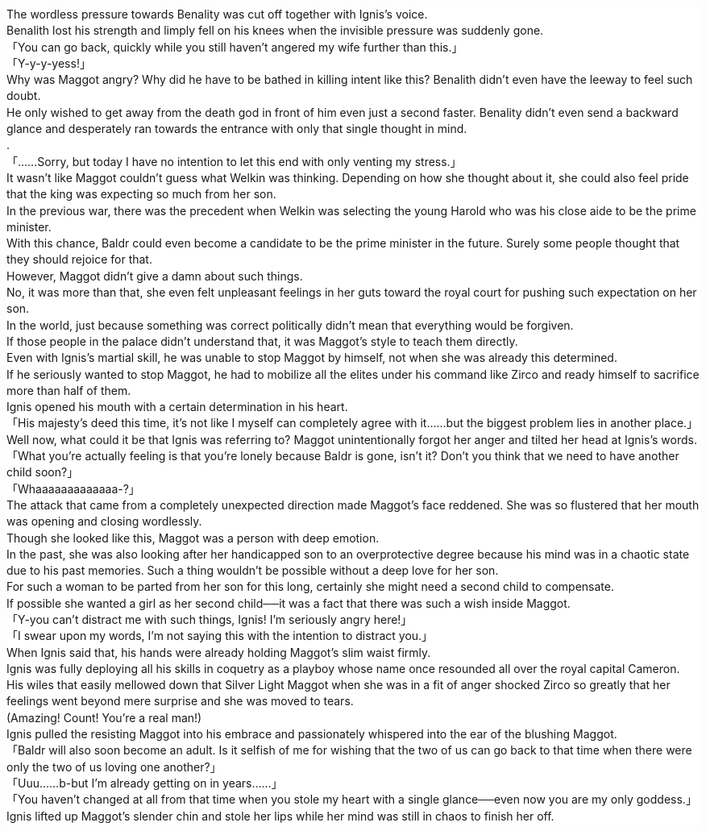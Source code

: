 The wordless pressure towards Benality was cut off together with Ignis’s voice.<br/>
Benalith lost his strength and limply fell on his knees when the invisible pressure was suddenly gone.<br/>
「You can go back, quickly while you still haven’t angered my wife further than this.」<br/>
「Y-y-y-yess!」<br/>
Why was Maggot angry? Why did he have to be bathed in killing intent like this? Benalith didn’t even have the leeway to feel such doubt.<br/>
He only wished to get away from the death god in front of him even just a second faster. Benality didn’t even send a backward glance and desperately ran towards the entrance with only that single thought in mind.<br/>
.<br/>
「……Sorry, but today I have no intention to let this end with only venting my stress.」<br/>
It wasn’t like Maggot couldn’t guess what Welkin was thinking. Depending on how she thought about it, she could also feel pride that the king was expecting so much from her son.<br/>
In the previous war, there was the precedent when Welkin was selecting the young Harold who was his close aide to be the prime minister.<br/>
With this chance, Baldr could even become a candidate to be the prime minister in the future. Surely some people thought that they should rejoice for that.<br/>
However, Maggot didn’t give a damn about such things.<br/>
No, it was more than that, she even felt unpleasant feelings in her guts toward the royal court for pushing such expectation on her son.<br/>
In the world, just because something was correct politically didn’t mean that everything would be forgiven.<br/>
If those people in the palace didn’t understand that, it was Maggot’s style to teach them directly.<br/>
Even with Ignis’s martial skill, he was unable to stop Maggot by himself, not when she was already this determined.<br/>
If he seriously wanted to stop Maggot, he had to mobilize all the elites under his command like Zirco and ready himself to sacrifice more than half of them.<br/>
Ignis opened his mouth with a certain determination in his heart.<br/>
「His majesty’s deed this time, it’s not like I myself can completely agree with it……but the biggest problem lies in another place.」<br/>
Well now, what could it be that Ignis was referring to? Maggot unintentionally forgot her anger and tilted her head at Ignis’s words.<br/>
「What you’re actually feeling is that you’re lonely because Baldr is gone, isn’t it? Don’t you think that we need to have another child soon?」<br/>
「Whaaaaaaaaaaaaa-?」<br/>
The attack that came from a completely unexpected direction made Maggot’s face reddened. She was so flustered that her mouth was opening and closing wordlessly.<br/>
Though she looked like this, Maggot was a person with deep emotion.<br/>
In the past, she was also looking after her handicapped son to an overprotective degree because his mind was in a chaotic state due to his past memories. Such a thing wouldn’t be possible without a deep love for her son.<br/>
For such a woman to be parted from her son for this long, certainly she might need a second child to compensate.<br/>
If possible she wanted a girl as her second child──it was a fact that there was such a wish inside Maggot.<br/>
「Y-you can’t distract me with such things, Ignis! I’m seriously angry here!」<br/>
「I swear upon my words, I’m not saying this with the intention to distract you.」<br/>
When Ignis said that, his hands were already holding Maggot’s slim waist firmly.<br/>
Ignis was fully deploying all his skills in coquetry as a playboy whose name once resounded all over the royal capital Cameron.<br/>
His wiles that easily mellowed down that Silver Light Maggot when she was in a fit of anger shocked Zirco so greatly that her feelings went beyond mere surprise and she was moved to tears.<br/>
(Amazing! Count! You’re a real man!)<br/>
Ignis pulled the resisting Maggot into his embrace and passionately whispered into the ear of the blushing Maggot.<br/>
「Baldr will also soon become an adult. Is it selfish of me for wishing that the two of us can go back to that time when there were only the two of us loving one another?」<br/>
「Uuu……b-but I’m already getting on in years……」<br/>
「You haven’t changed at all from that time when you stole my heart with a single glance──even now you are my only goddess.」<br/>
Ignis lifted up Maggot’s slender chin and stole her lips while her mind was still in chaos to finish her off.<br/>